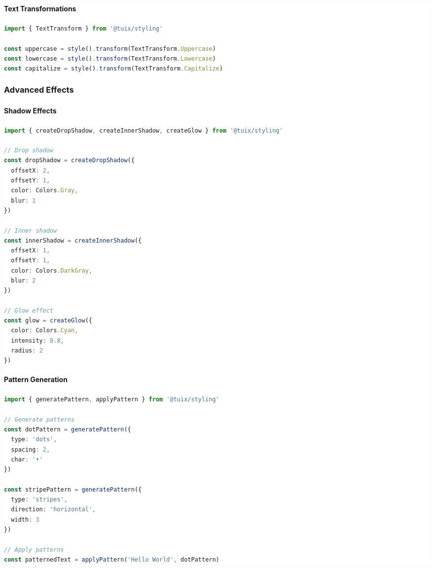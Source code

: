 #### Text Transformations

```typescript
import { TextTransform } from '@tuix/styling'

const uppercase = style().transform(TextTransform.Uppercase)
const lowercase = style().transform(TextTransform.Lowercase)
const capitalize = style().transform(TextTransform.Capitalize)
```

### Advanced Effects

#### Shadow Effects

```typescript
import { createDropShadow, createInnerShadow, createGlow } from '@tuix/styling'

// Drop shadow
const dropShadow = createDropShadow({
  offsetX: 2,
  offsetY: 1,
  color: Colors.Gray,
  blur: 1
})

// Inner shadow
const innerShadow = createInnerShadow({
  offsetX: 1,
  offsetY: 1,
  color: Colors.DarkGray,
  blur: 2
})

// Glow effect
const glow = createGlow({
  color: Colors.Cyan,
  intensity: 0.8,
  radius: 2
})
```

#### Pattern Generation

```typescript
import { generatePattern, applyPattern } from '@tuix/styling'

// Generate patterns
const dotPattern = generatePattern({
  type: 'dots',
  spacing: 2,
  char: '•'
})

const stripePattern = generatePattern({
  type: 'stripes',
  direction: 'horizontal',
  width: 3
})

// Apply patterns
const patternedText = applyPattern('Hello World', dotPattern)
```
